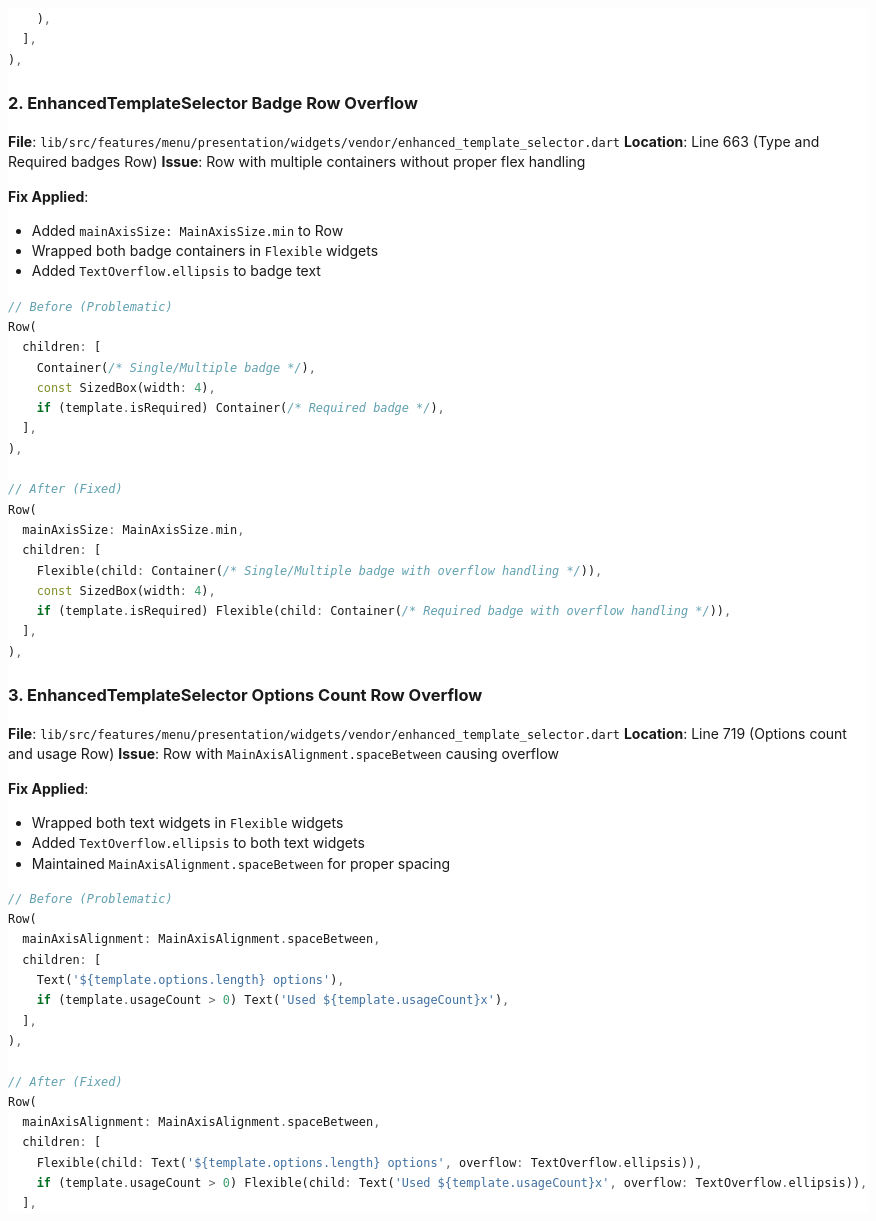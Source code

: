 ```dart
    ),
  ],
),
```

### 2. EnhancedTemplateSelector Badge Row Overflow
**File**: `lib/src/features/menu/presentation/widgets/vendor/enhanced_template_selector.dart`
**Location**: Line 663 (Type and Required badges Row)
**Issue**: Row with multiple containers without proper flex handling

**Fix Applied**:
- Added `mainAxisSize: MainAxisSize.min` to Row
- Wrapped both badge containers in `Flexible` widgets
- Added `TextOverflow.ellipsis` to badge text

```dart
// Before (Problematic)
Row(
  children: [
    Container(/* Single/Multiple badge */),
    const SizedBox(width: 4),
    if (template.isRequired) Container(/* Required badge */),
  ],
),

// After (Fixed)
Row(
  mainAxisSize: MainAxisSize.min,
  children: [
    Flexible(child: Container(/* Single/Multiple badge with overflow handling */)),
    const SizedBox(width: 4),
    if (template.isRequired) Flexible(child: Container(/* Required badge with overflow handling */)),
  ],
),
```

### 3. EnhancedTemplateSelector Options Count Row Overflow
**File**: `lib/src/features/menu/presentation/widgets/vendor/enhanced_template_selector.dart`
**Location**: Line 719 (Options count and usage Row)
**Issue**: Row with `MainAxisAlignment.spaceBetween` causing overflow

**Fix Applied**:
- Wrapped both text widgets in `Flexible` widgets
- Added `TextOverflow.ellipsis` to both text widgets
- Maintained `MainAxisAlignment.spaceBetween` for proper spacing

```dart
// Before (Problematic)
Row(
  mainAxisAlignment: MainAxisAlignment.spaceBetween,
  children: [
    Text('${template.options.length} options'),
    if (template.usageCount > 0) Text('Used ${template.usageCount}x'),
  ],
),

// After (Fixed)
Row(
  mainAxisAlignment: MainAxisAlignment.spaceBetween,
  children: [
    Flexible(child: Text('${template.options.length} options', overflow: TextOverflow.ellipsis)),
    if (template.usageCount > 0) Flexible(child: Text('Used ${template.usageCount}x', overflow: TextOverflow.ellipsis)),
  ],
```